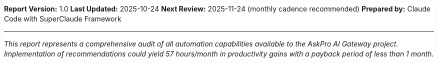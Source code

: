 **Report Version:** 1.0
**Last Updated:** 2025-10-24
**Next Review:** 2025-11-24 (monthly cadence recommended)
**Prepared by:** Claude Code with SuperClaude Framework

---

*This report represents a comprehensive audit of all automation capabilities available to the AskPro AI Gateway project. Implementation of recommendations could yield 57 hours/month in productivity gains with a payback period of less than 1 month.*
